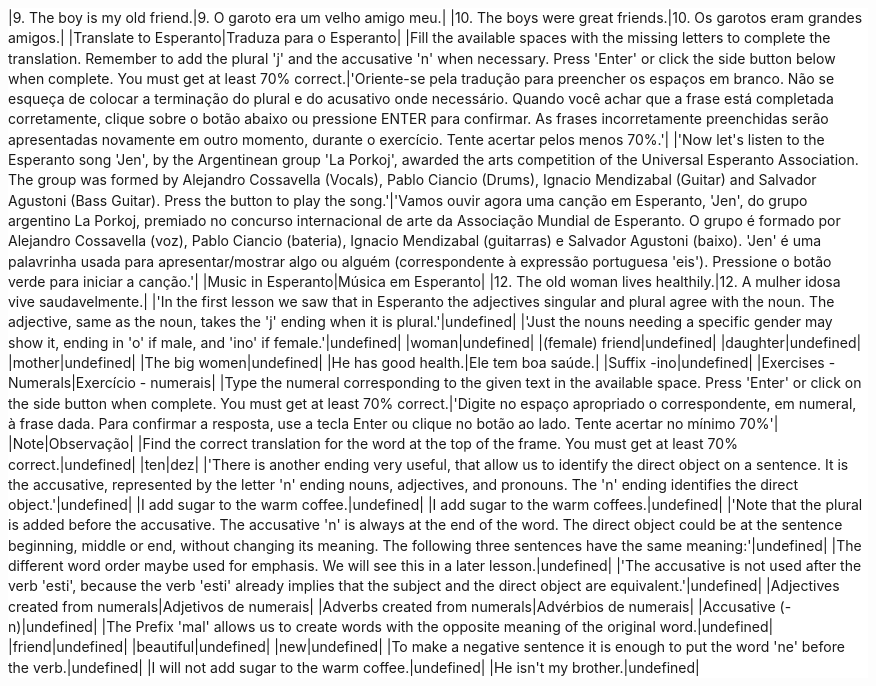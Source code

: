 |9. The boy is my old friend.|9. O garoto era um velho amigo meu.|
|10. The boys were great friends.|10. Os garotos eram grandes amigos.|
|Translate to Esperanto|Traduza para o Esperanto|
|Fill the available spaces with the missing letters to complete the translation. Remember to add the plural 'j' and the accusative 'n' when necessary. Press 'Enter' or click the side button below when complete. You must get at least 70% correct.|'Oriente-se pela tradução para preencher os espaços em branco. Não se esqueça de colocar a terminação do plural e do acusativo onde necessário. Quando você achar que a frase está completada corretamente, clique sobre o botão abaixo ou pressione ENTER para confirmar. As frases incorretamente preenchidas serão apresentadas novamente em outro momento, durante o exercício. Tente acertar pelos menos 70%.'|
|'Now let's listen to the Esperanto song 'Jen', by the Argentinean group 'La Porkoj', awarded the arts competition of the Universal Esperanto Association. The group was formed by Alejandro Cossavella (Vocals), Pablo Ciancio (Drums), Ignacio Mendizabal (Guitar) and Salvador Agustoni (Bass Guitar). Press the button to play the song.'|'Vamos ouvir agora uma canção em Esperanto, 'Jen', do grupo argentino La Porkoj, premiado no concurso internacional de arte da Associação Mundial de Esperanto. O grupo é formado por Alejandro Cossavella (voz), Pablo Ciancio (bateria), Ignacio Mendizabal (guitarras) e Salvador Agustoni (baixo). 'Jen' é uma palavrinha usada para apresentar/mostrar algo ou alguém (correspondente à expressão portuguesa 'eis'). Pressione o botão verde para iniciar a canção.'|
|Music in Esperanto|Música em Esperanto|
|12. The old woman lives healthily.|12. A mulher idosa vive saudavelmente.|
|'In the first lesson we saw that in Esperanto the adjectives singular and plural agree with the noun. The adjective, same as the noun, takes the 'j' ending when it is plural.'|undefined|
|'Just the nouns needing a specific gender may show it, ending in 'o' if male, and 'ino' if female.'|undefined|
|woman|undefined|
|(female) friend|undefined|
|daughter|undefined|
|mother|undefined|
|The big women|undefined|
|He has good health.|Ele tem boa saúde.|
|Suffix -ino|undefined|
|Exercises - Numerals|Exercício - numerais|
|Type the numeral corresponding to the given text in the available space. Press 'Enter' or click on the side button when complete. You must get at least 70% correct.|'Digite no espaço apropriado o correspondente, em numeral, à frase dada. Para confirmar a resposta, use a tecla Enter ou clique no botão ao lado. Tente acertar no mínimo 70%'|
|Note|Observação|
|Find the correct translation for the word at the top of the frame. You must get at least 70% correct.|undefined|
|ten|dez|
|'There is another ending very useful, that allow us to identify the direct object on a sentence. It is the accusative, represented by the letter 'n' ending nouns, adjectives, and pronouns. The 'n' ending identifies the direct object.'|undefined|
|I add sugar to the warm coffee.|undefined|
|I add sugar to the warm coffees.|undefined|
|'Note that the plural is added before the accusative. The accusative 'n' is always at the end of the word. The direct object could be at the sentence beginning, middle or end, without changing its meaning. The following three sentences have the same meaning:'|undefined|
|The different word order maybe used for emphasis. We will see this in a later lesson.|undefined|
|'The accusative is not used after the verb 'esti', because the verb 'esti' already implies that the subject and the direct object are equivalent.'|undefined|
|Adjectives created from numerals|Adjetivos de numerais|
|Adverbs created from numerals|Advérbios de numerais|
|Accusative (-n)|undefined|
|The Prefix 'mal' allows us to create words with the opposite meaning of the original word.|undefined|
|friend|undefined|
|beautiful|undefined|
|new|undefined|
|To make a negative sentence it is enough to put the word 'ne' before the verb.|undefined|
|I will not add sugar to the warm coffee.|undefined|
|He isn't my brother.|undefined|